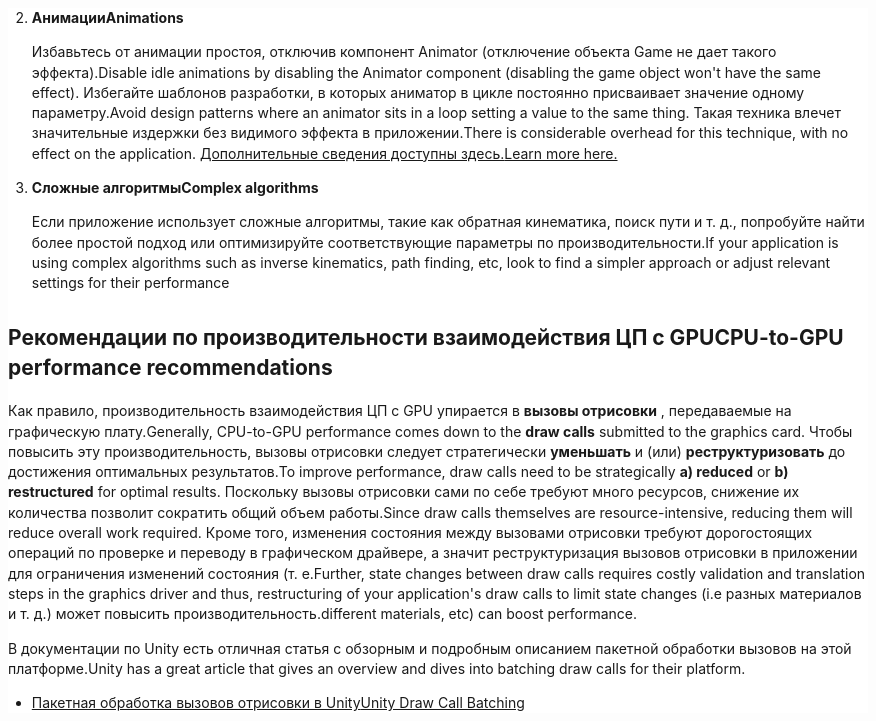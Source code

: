 2) <span data-ttu-id="23202-199">**Анимации**</span><span class="sxs-lookup"><span data-stu-id="23202-199">**Animations**</span></span>

    <span data-ttu-id="23202-200">Избавьтесь от анимации простоя, отключив компонент Animator (отключение объекта Game не дает такого эффекта).</span><span class="sxs-lookup"><span data-stu-id="23202-200">Disable idle animations by disabling the Animator component (disabling the game object won't have the same effect).</span></span> <span data-ttu-id="23202-201">Избегайте шаблонов разработки, в которых аниматор в цикле постоянно присваивает значение одному параметру.</span><span class="sxs-lookup"><span data-stu-id="23202-201">Avoid design patterns where an animator sits in a loop setting a value to the same thing.</span></span> <span data-ttu-id="23202-202">Такая техника влечет значительные издержки без видимого эффекта в приложении.</span><span class="sxs-lookup"><span data-stu-id="23202-202">There is considerable overhead for this technique, with no effect on the application.</span></span> [<span data-ttu-id="23202-203">Дополнительные сведения доступны здесь.</span><span class="sxs-lookup"><span data-stu-id="23202-203">Learn more here.</span></span>](https://docs.unity3d.com/Manual/MecanimPeformanceandOptimization.html)

3) <span data-ttu-id="23202-204">**Сложные алгоритмы**</span><span class="sxs-lookup"><span data-stu-id="23202-204">**Complex algorithms**</span></span>

    <span data-ttu-id="23202-205">Если приложение использует сложные алгоритмы, такие как обратная кинематика, поиск пути и т. д., попробуйте найти более простой подход или оптимизируйте соответствующие параметры по производительности.</span><span class="sxs-lookup"><span data-stu-id="23202-205">If your application is using complex algorithms such as inverse kinematics, path finding, etc, look to find a simpler approach or adjust relevant settings for their performance</span></span>

## <a name="cpu-to-gpu-performance-recommendations"></a><span data-ttu-id="23202-206">Рекомендации по производительности взаимодействия ЦП с GPU</span><span class="sxs-lookup"><span data-stu-id="23202-206">CPU-to-GPU performance recommendations</span></span>

<span data-ttu-id="23202-207">Как правило, производительность взаимодействия ЦП с GPU упирается в **вызовы отрисовки** , передаваемые на графическую плату.</span><span class="sxs-lookup"><span data-stu-id="23202-207">Generally, CPU-to-GPU performance comes down to the **draw calls** submitted to the graphics card.</span></span> <span data-ttu-id="23202-208">Чтобы повысить эту производительность, вызовы отрисовки следует стратегически **уменьшать** и (или) **реструктуризовать** до достижения оптимальных результатов.</span><span class="sxs-lookup"><span data-stu-id="23202-208">To improve performance, draw calls need to be strategically **a) reduced** or **b) restructured** for optimal results.</span></span> <span data-ttu-id="23202-209">Поскольку вызовы отрисовки сами по себе требуют много ресурсов, снижение их количества позволит сократить общий объем работы.</span><span class="sxs-lookup"><span data-stu-id="23202-209">Since draw calls themselves are resource-intensive, reducing them will reduce overall work required.</span></span> <span data-ttu-id="23202-210">Кроме того, изменения состояния между вызовами отрисовки требуют дорогостоящих операций по проверке и переводу в графическом драйвере, а значит реструктуризация вызовов отрисовки в приложении для ограничения изменений состояния (т. е.</span><span class="sxs-lookup"><span data-stu-id="23202-210">Further, state changes between draw calls requires costly validation and translation steps in the graphics driver and thus, restructuring of your application's draw calls to limit state changes (i.e</span></span> <span data-ttu-id="23202-211">разных материалов и т. д.) может повысить производительность.</span><span class="sxs-lookup"><span data-stu-id="23202-211">different materials, etc) can boost performance.</span></span>

<span data-ttu-id="23202-212">В документации по Unity есть отличная статья с обзорным и подробным описанием пакетной обработки вызовов на этой платформе.</span><span class="sxs-lookup"><span data-stu-id="23202-212">Unity has a great article that gives an overview and dives into batching draw calls for their platform.</span></span>
- [<span data-ttu-id="23202-213">Пакетная обработка вызовов отрисовки в Unity</span><span class="sxs-lookup"><span data-stu-id="23202-213">Unity Draw Call Batching</span></span>](https://docs.unity3d.com/Manual/DrawCallBatching.html)
